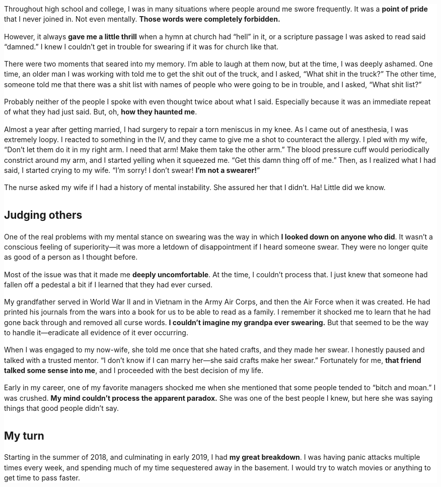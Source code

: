 Throughout high school and college, I was in many situations where people around me swore frequently. It was a **point of pride** that I never joined in. Not even mentally. **Those words were completely forbidden.**

However, it always **gave me a little thrill** when a hymn at church had “hell” in it, or a scripture passage I was asked to read said “damned.” I knew I couldn’t get in trouble for swearing if it was for church like that.

There were two moments that seared into my memory. I’m able to laugh at them now, but at the time, I was deeply ashamed. One time, an older man I was working with told me to get the shit out of the truck, and I asked, “What shit in the truck?” The other time, someone told me that there was a shit list with names of people who were going to be in trouble, and I asked, “What shit list?”

Probably neither of the people I spoke with even thought twice about what I said. Especially because it was an immediate repeat of what they had just said. But, oh, **how they haunted me**.

Almost a year after getting married, I had surgery to repair a torn meniscus in my knee. As I came out of anesthesia, I was extremely loopy. I reacted to something in the IV, and they came to give me a shot to counteract the allergy. I pled with my wife, “Don’t let them do it in my right arm. I need that arm! Make them take the other arm.” The blood pressure cuff would periodically constrict around my arm, and I started yelling when it squeezed me. “Get this damn thing off of me.” Then, as I realized what I had said, I started crying to my wife. “I’m sorry! I don’t swear! **I’m not a swearer!**”

The nurse asked my wife if I had a history of mental instability. She assured her that I didn’t. Ha! Little did we know.


## Judging others

One of the real problems with my mental stance on swearing was the way in which **I looked down on anyone who did**. It wasn’t a conscious feeling of superiority—it was more a letdown of disappointment if I heard someone swear. They were no longer quite as good of a person as I thought before.

Most of the issue was that it made me **deeply uncomfortable**. At the time, I couldn’t process that. I just knew that someone had fallen off a pedestal a bit if I learned that they had ever cursed.

My grandfather served in World War II and in Vietnam in the Army Air Corps, and then the Air Force when it was created. He had printed his journals from the wars into a book for us to be able to read as a family. I remember it shocked me to learn that he had gone back through and removed all curse words. **I couldn’t imagine my grandpa ever swearing.** But that seemed to be the way to handle it—eradicate all evidence of it ever occurring.

When I was engaged to my now-wife, she told me once that she hated crafts, and they made her swear. I honestly paused and talked with a trusted mentor. “I don’t know if I can marry her—she said crafts make her swear.” Fortunately for me, **that friend talked some sense into me**, and I proceeded with the best decision of my life.

Early in my career, one of my favorite managers shocked me when she mentioned that some people tended to “bitch and moan.” I was crushed. **My mind couldn’t process the apparent paradox.** She was one of the best people I knew, but here she was saying things that good people didn’t say.


## My turn

Starting in the summer of 2018, and culminating in early 2019, I had **my great breakdown**. I was having panic attacks multiple times every week, and spending much of my time sequestered away in the basement. I would try to watch movies or anything to get time to pass faster.
